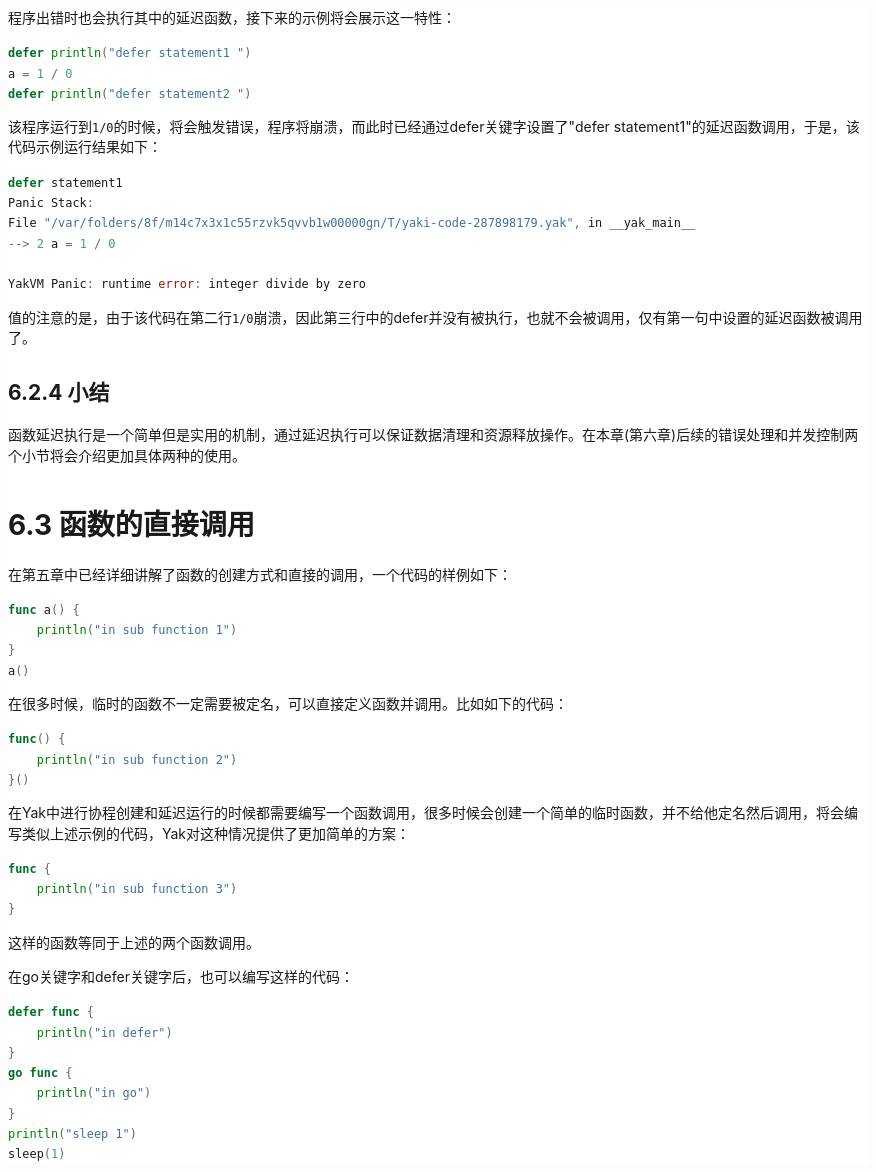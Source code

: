 程序出错时也会执行其中的延迟函数，接下来的示例将会展示这一特性：

```Go
defer println("defer statement1 ")
a = 1 / 0 
defer println("defer statement2 ")
```

该程序运行到`1/0`的时候，将会触发错误，程序将崩溃，而此时已经通过defer关键字设置了"defer statement1"的延迟函数调用，于是，该代码示例运行结果如下：

```Go
defer statement1 
Panic Stack:
File "/var/folders/8f/m14c7x3x1c55rzvk5qvvb1w00000gn/T/yaki-code-287898179.yak", in __yak_main__
--> 2 a = 1 / 0

YakVM Panic: runtime error: integer divide by zero
```

值的注意的是，由于该代码在第二行`1/0`崩溃，因此第三行中的defer并没有被执行，也就不会被调用，仅有第一句中设置的延迟函数被调用了。

## 6.2.4 小结

函数延迟执行是一个简单但是实用的机制，通过延迟执行可以保证数据清理和资源释放操作。在本章(第六章)后续的错误处理和并发控制两个小节将会介绍更加具体两种的使用。

# 6.3 函数的直接调用

在第五章中已经详细讲解了函数的创建方式和直接的调用，一个代码的样例如下：

```Go
func a() {
    println("in sub function 1")
}
a()
```

在很多时候，临时的函数不一定需要被定名，可以直接定义函数并调用。比如如下的代码：

```Go
func() {
    println("in sub function 2")
}()
```

在Yak中进行协程创建和延迟运行的时候都需要编写一个函数调用，很多时候会创建一个简单的临时函数，并不给他定名然后调用，将会编写类似上述示例的代码，Yak对这种情况提供了更加简单的方案：

```Go
func {
    println("in sub function 3")
}
```

这样的函数等同于上述的两个函数调用。

在go关键字和defer关键字后，也可以编写这样的代码：

```Go
defer func {
    println("in defer")
}
go func {
    println("in go")
}
println("sleep 1")
sleep(1)
```
